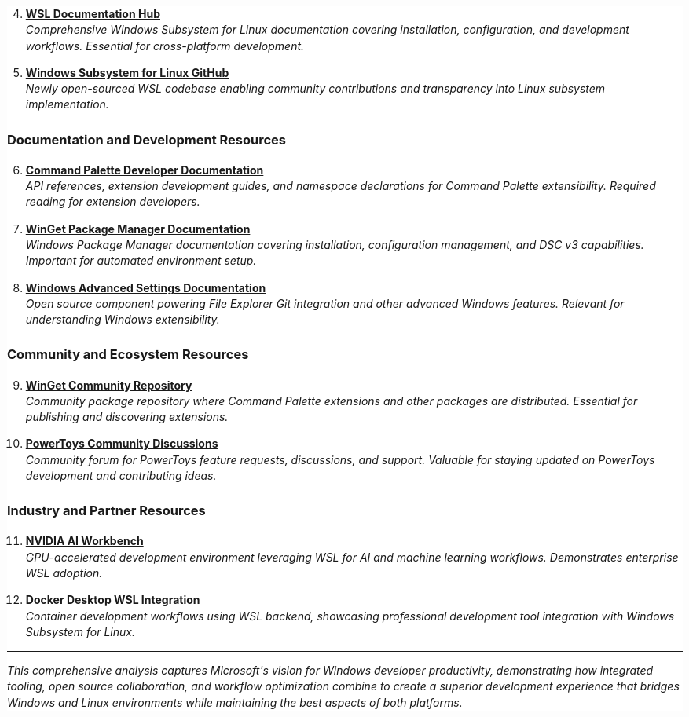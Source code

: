 4. **[WSL Documentation Hub](https://wsl.dev)**  
   *Comprehensive Windows Subsystem for Linux documentation covering installation, configuration, and development workflows. Essential for cross-platform development.*

5. **[Windows Subsystem for Linux GitHub](https://github.com/Microsoft/WSL)**  
   *Newly open-sourced WSL codebase enabling community contributions and transparency into Linux subsystem implementation.*

### Documentation and Development Resources

6. **[Command Palette Developer Documentation](https://docs.microsoft.com/powertoys/command-palette)**  
   *API references, extension development guides, and namespace declarations for Command Palette extensibility. Required reading for extension developers.*

7. **[WinGet Package Manager Documentation](https://docs.microsoft.com/windows/package-manager/)**  
   *Windows Package Manager documentation covering installation, configuration management, and DSC v3 capabilities. Important for automated environment setup.*

8. **[Windows Advanced Settings Documentation](https://docs.microsoft.com/windows/apps/advanced-settings)**  
   *Open source component powering File Explorer Git integration and other advanced Windows features. Relevant for understanding Windows extensibility.*

### Community and Ecosystem Resources

9. **[WinGet Community Repository](https://github.com/microsoft/winget-pkgs)**  
   *Community package repository where Command Palette extensions and other packages are distributed. Essential for publishing and discovering extensions.*

10. **[PowerToys Community Discussions](https://github.com/microsoft/PowerToys/discussions)**  
    *Community forum for PowerToys feature requests, discussions, and support. Valuable for staying updated on PowerToys development and contributing ideas.*

### Industry and Partner Resources

11. **[NVIDIA AI Workbench](https://developer.nvidia.com/ai-workbench)**  
    *GPU-accelerated development environment leveraging WSL for AI and machine learning workflows. Demonstrates enterprise WSL adoption.*

12. **[Docker Desktop WSL Integration](https://docs.docker.com/desktop/wsl/)**  
    *Container development workflows using WSL backend, showcasing professional development tool integration with Windows Subsystem for Linux.*

---

*This comprehensive analysis captures Microsoft's vision for Windows developer productivity, demonstrating how integrated tooling, open source collaboration, and workflow optimization combine to create a superior development experience that bridges Windows and Linux environments while maintaining the best aspects of both platforms.*

